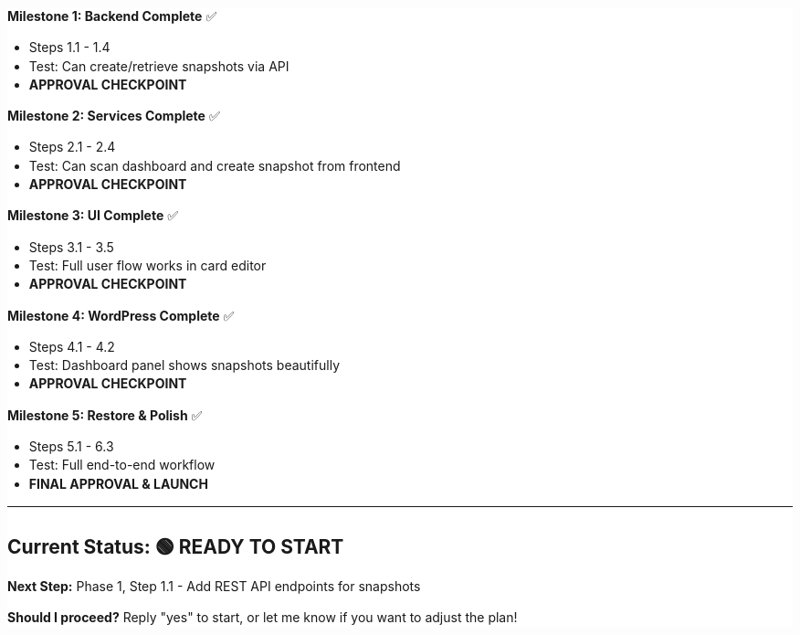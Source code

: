 **Milestone 1: Backend Complete** ✅

- Steps 1.1 - 1.4
- Test: Can create/retrieve snapshots via API
- **APPROVAL CHECKPOINT**

**Milestone 2: Services Complete** ✅

- Steps 2.1 - 2.4
- Test: Can scan dashboard and create snapshot from frontend
- **APPROVAL CHECKPOINT**

**Milestone 3: UI Complete** ✅

- Steps 3.1 - 3.5
- Test: Full user flow works in card editor
- **APPROVAL CHECKPOINT**

**Milestone 4: WordPress Complete** ✅

- Steps 4.1 - 4.2
- Test: Dashboard panel shows snapshots beautifully
- **APPROVAL CHECKPOINT**

**Milestone 5: Restore & Polish** ✅

- Steps 5.1 - 6.3
- Test: Full end-to-end workflow
- **FINAL APPROVAL & LAUNCH**

---

## Current Status: 🟢 READY TO START

**Next Step:** Phase 1, Step 1.1 - Add REST API endpoints for snapshots

**Should I proceed?** Reply "yes" to start, or let me know if you want to adjust the plan!
